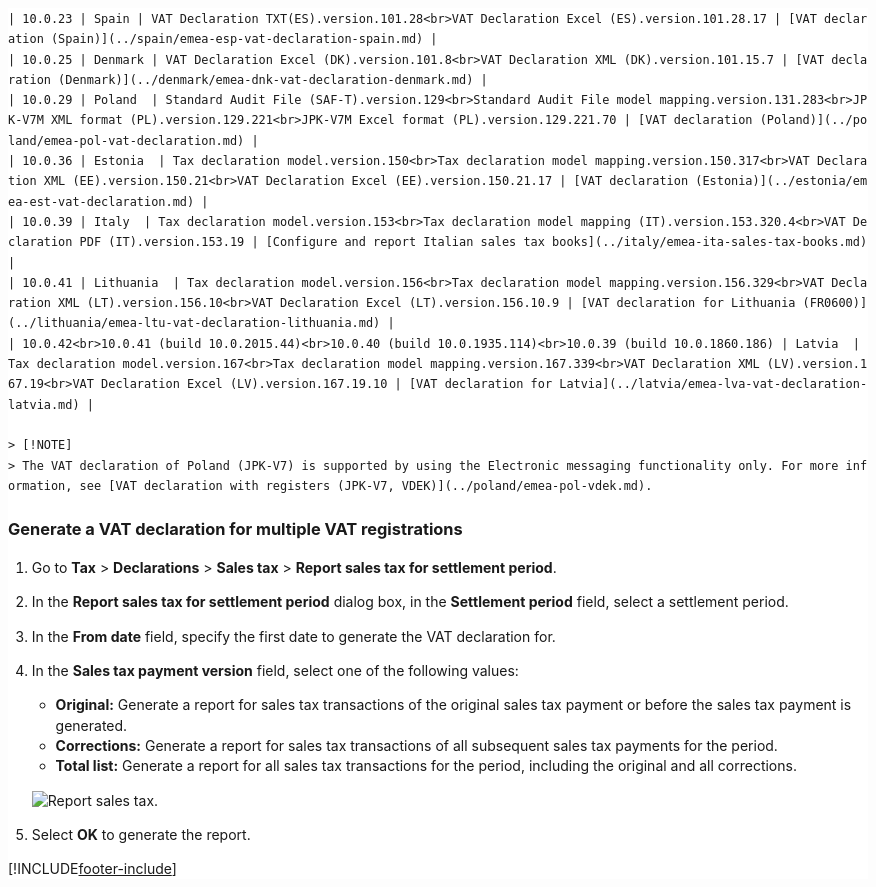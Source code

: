     | 10.0.23 | Spain | VAT Declaration TXT(ES).version.101.28<br>VAT Declaration Excel (ES).version.101.28.17 | [VAT declaration (Spain)](../spain/emea-esp-vat-declaration-spain.md) |
    | 10.0.25 | Denmark | VAT Declaration Excel (DK).version.101.8<br>VAT Declaration XML (DK).version.101.15.7 | [VAT declaration (Denmark)](../denmark/emea-dnk-vat-declaration-denmark.md) |
    | 10.0.29 | Poland  | Standard Audit File (SAF-T).version.129<br>Standard Audit File model mapping.version.131.283<br>JPK-V7M XML format (PL).version.129.221<br>JPK-V7M Excel format (PL).version.129.221.70 | [VAT declaration (Poland)](../poland/emea-pol-vat-declaration.md) |
    | 10.0.36 | Estonia  | Tax declaration model.version.150<br>Tax declaration model mapping.version.150.317<br>VAT Declaration XML (EE).version.150.21<br>VAT Declaration Excel (EE).version.150.21.17 | [VAT declaration (Estonia)](../estonia/emea-est-vat-declaration.md) |
    | 10.0.39 | Italy  | Tax declaration model.version.153<br>Tax declaration model mapping (IT).version.153.320.4<br>VAT Declaration PDF (IT).version.153.19 | [Configure and report Italian sales tax books](../italy/emea-ita-sales-tax-books.md) |
    | 10.0.41 | Lithuania  | Tax declaration model.version.156<br>Tax declaration model mapping.version.156.329<br>VAT Declaration XML (LT).version.156.10<br>VAT Declaration Excel (LT).version.156.10.9 | [VAT declaration for Lithuania (FR0600)](../lithuania/emea-ltu-vat-declaration-lithuania.md) |
    | 10.0.42<br>10.0.41 (build 10.0.2015.44)<br>10.0.40 (build 10.0.1935.114)<br>10.0.39 (build 10.0.1860.186) | Latvia  | Tax declaration model.version.167<br>Tax declaration model mapping.version.167.339<br>VAT Declaration XML (LV).version.167.19<br>VAT Declaration Excel (LV).version.167.19.10 | [VAT declaration for Latvia](../latvia/emea-lva-vat-declaration-latvia.md) |

    > [!NOTE]
    > The VAT declaration of Poland (JPK-V7) is supported by using the Electronic messaging functionality only. For more information, see [VAT declaration with registers (JPK-V7, VDEK)](../poland/emea-pol-vdek.md).

### Generate a VAT declaration for multiple VAT registrations

1. Go to **Tax** > **Declarations** > **Sales tax** > **Report sales tax for settlement period**.
2. In the **Report sales tax for settlement period** dialog box, in the **Settlement period** field, select a settlement period.
3. In the **From date** field, specify the first date to generate the VAT declaration for.
4. In the **Sales tax payment version** field, select one of the following values:

    - **Original:** Generate a report for sales tax transactions of the original sales tax payment or before the sales tax payment is generated.
    - **Corrections:** Generate a report for sales tax transactions of all subsequent sales tax payments for the period.
    - **Total list:** Generate a report for all sales tax transactions for the period, including the original and all corrections.

    ![Report sales tax.](../media/Multipleid-image16.png)

5. Select **OK** to generate the report.



[!INCLUDE[footer-include](../../../includes/footer-banner.md)]

